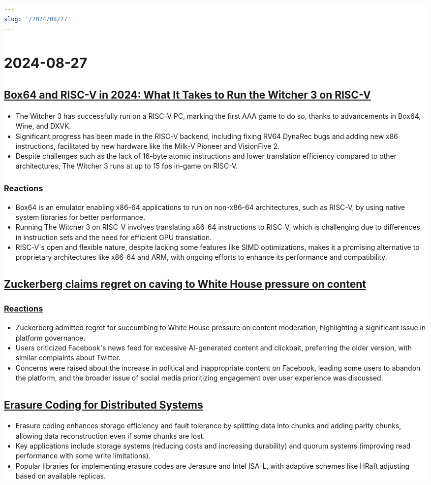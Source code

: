 ```yaml
---
slug: '/2024/08/27'
---
```


# 2024-08-27

## [Box64 and RISC-V in 2024: What It Takes to Run the Witcher 3 on RISC-V](https://box86.org/2024/08/box64-and-risc-v-in-2024/)

- The Witcher 3 has successfully run on a RISC-V PC, marking the first AAA game to do so, thanks to advancements in Box64, Wine, and DXVK.
- Significant progress has been made in the RISC-V backend, including fixing RV64 DynaRec bugs and adding new x86 instructions, facilitated by new hardware like the Milk-V Pioneer and VisionFive 2.
- Despite challenges such as the lack of 16-byte atomic instructions and lower translation efficiency compared to other architectures, The Witcher 3 runs at up to 15 fps in-game on RISC-V.

### [Reactions](https://news.ycombinator.com/item?id=41364549)

- Box64 is an emulator enabling x86-64 applications to run on non-x86-64 architectures, such as RISC-V, by using native system libraries for better performance.
- Running The Witcher 3 on RISC-V involves translating x86-64 instructions to RISC-V, which is challenging due to differences in instruction sets and the need for efficient GPU translation.
- RISC-V's open and flexible nature, despite lacking some features like SIMD optimizations, makes it a promising alternative to proprietary architectures like x86-64 and ARM, with ongoing efforts to enhance its performance and compatibility.

## [Zuckerberg claims regret on caving to White House pressure on content](https://www.politico.com/news/2024/08/26/zuckerberg-meta-white-house-pressure-00176399)

### [Reactions](https://news.ycombinator.com/item?id=41365868)

- Zuckerberg admitted regret for succumbing to White House pressure on content moderation, highlighting a significant issue in platform governance.
- Users criticized Facebook's news feed for excessive AI-generated content and clickbait, preferring the older version, with similar complaints about Twitter.
- Concerns were raised about the increase in political and inappropriate content on Facebook, leading some users to abandon the platform, and the broader issue of social media prioritizing engagement over user experience was discussed.

## [Erasure Coding for Distributed Systems](https://transactional.blog/blog/2024-erasure-coding)

- Erasure coding enhances storage efficiency and fault tolerance by splitting data into chunks and adding parity chunks, allowing data reconstruction even if some chunks are lost.
- Key applications include storage systems (reducing costs and increasing durability) and quorum systems (improving read performance with some write limitations).
- Popular libraries for implementing erasure codes are Jerasure and Intel ISA-L, with adaptive schemes like HRaft adjusting based on available replicas.
